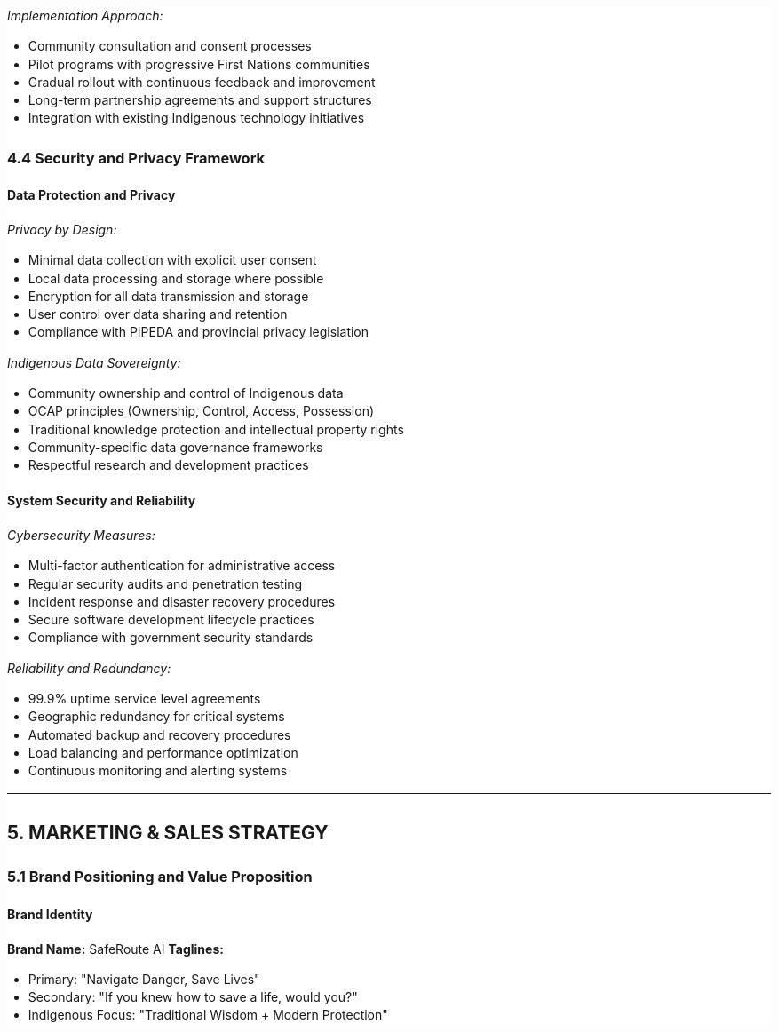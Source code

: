 *Implementation Approach:*
- Community consultation and consent processes
- Pilot programs with progressive First Nations communities
- Gradual rollout with continuous feedback and improvement
- Long-term partnership agreements and support structures
- Integration with existing Indigenous technology initiatives

### 4.4 Security and Privacy Framework

#### **Data Protection and Privacy**

*Privacy by Design:*
- Minimal data collection with explicit user consent
- Local data processing and storage where possible
- Encryption for all data transmission and storage
- User control over data sharing and retention
- Compliance with PIPEDA and provincial privacy legislation

*Indigenous Data Sovereignty:*
- Community ownership and control of Indigenous data
- OCAP principles (Ownership, Control, Access, Possession)
- Traditional knowledge protection and intellectual property rights
- Community-specific data governance frameworks
- Respectful research and development practices

#### **System Security and Reliability**

*Cybersecurity Measures:*
- Multi-factor authentication for administrative access
- Regular security audits and penetration testing
- Incident response and disaster recovery procedures
- Secure software development lifecycle practices
- Compliance with government security standards

*Reliability and Redundancy:*
- 99.9% uptime service level agreements
- Geographic redundancy for critical systems
- Automated backup and recovery procedures
- Load balancing and performance optimization
- Continuous monitoring and alerting systems

---

## 5. MARKETING & SALES STRATEGY

### 5.1 Brand Positioning and Value Proposition

#### **Brand Identity**

**Brand Name:** SafeRoute AI
**Taglines:** 
- Primary: "Navigate Danger, Save Lives"
- Secondary: "If you knew how to save a life, would you?"
- Indigenous Focus: "Traditional Wisdom + Modern Protection"

